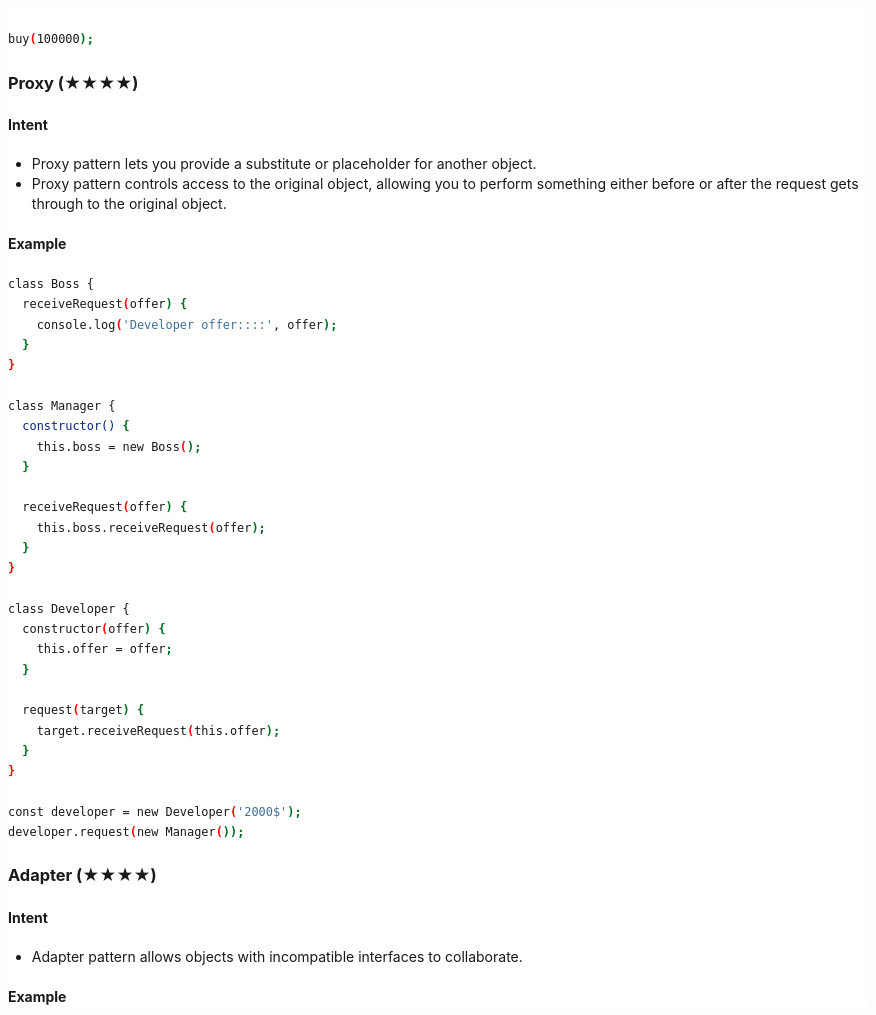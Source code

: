```bash

buy(100000);
```

### Proxy (★★★★)

#### Intent

- Proxy pattern lets you provide a substitute or placeholder for another object.
- Proxy pattern controls access to the original object, allowing you to perform something either before or after the request gets through to the original object.

#### Example

```bash
class Boss {
  receiveRequest(offer) {
    console.log('Developer offer::::', offer);
  }
}

class Manager {
  constructor() {
    this.boss = new Boss();
  }

  receiveRequest(offer) {
    this.boss.receiveRequest(offer);
  }
}

class Developer {
  constructor(offer) {
    this.offer = offer;
  }

  request(target) {
    target.receiveRequest(this.offer);
  }
}

const developer = new Developer('2000$');
developer.request(new Manager());
```

### Adapter (★★★★)

#### Intent

- Adapter pattern allows objects with incompatible interfaces to collaborate.

#### Example
